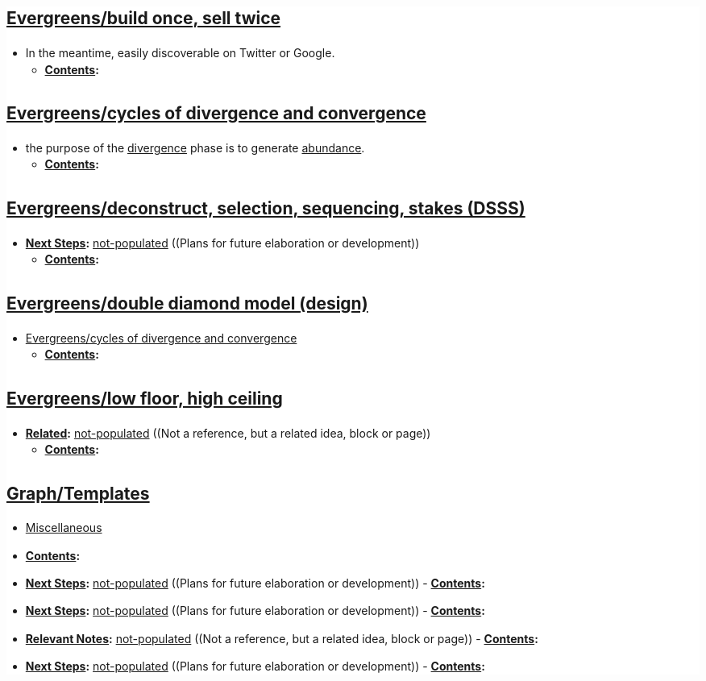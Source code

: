 ## [Evergreens/build once, sell twice](<Evergreens/build once, sell twice.md>)
- In the meantime, easily discoverable on Twitter or Google.
    - **[Contents](<Contents.md>):**

## [Evergreens/cycles of divergence and convergence](<Evergreens/cycles of divergence and convergence.md>)
- the purpose of the [divergence](<divergence.md>) phase is to generate [abundance](<abundance.md>).
    - **[Contents](<Contents.md>):**

## [Evergreens/deconstruct, selection, sequencing, stakes (DSSS)](<Evergreens/deconstruct, selection, sequencing, stakes (DSSS).md>)
- **[Next Steps](<Next Steps.md>):** [not-populated](<not-populated.md>) ((Plans for future elaboration or development))
    - **[Contents](<Contents.md>):**

## [Evergreens/double diamond model (design)](<Evergreens/double diamond model (design).md>)
- [Evergreens/cycles of divergence and convergence](<Evergreens/cycles of divergence and convergence.md>)
    - **[Contents](<Contents.md>):**

## [Evergreens/low floor, high ceiling](<Evergreens/low floor, high ceiling.md>)
- **[Related](<Related.md>):** [not-populated](<not-populated.md>) ((Not a reference, but a related idea, block or page))
    - **[Contents](<Contents.md>):**

## [Graph/Templates](<Graph/Templates.md>)
- [Miscellaneous](((3Oj1R8i4j)))
- **[Contents](<Contents.md>):**

- **[Next Steps](<Next Steps.md>):** [not-populated](<not-populated.md>) ((Plans for future elaboration or development))
                - **[Contents](<Contents.md>):**

- **[Next Steps](<Next Steps.md>):** [not-populated](<not-populated.md>) ((Plans for future elaboration or development))
                - **[Contents](<Contents.md>):**

- **[Relevant Notes](<Relevant Notes.md>):** [not-populated](<not-populated.md>) ((Not a reference, but a related idea, block or page))
                - **[Contents](<Contents.md>):**

- **[Next Steps](<Next Steps.md>):** [not-populated](<not-populated.md>) ((Plans for future elaboration or development))
                - **[Contents](<Contents.md>):**
